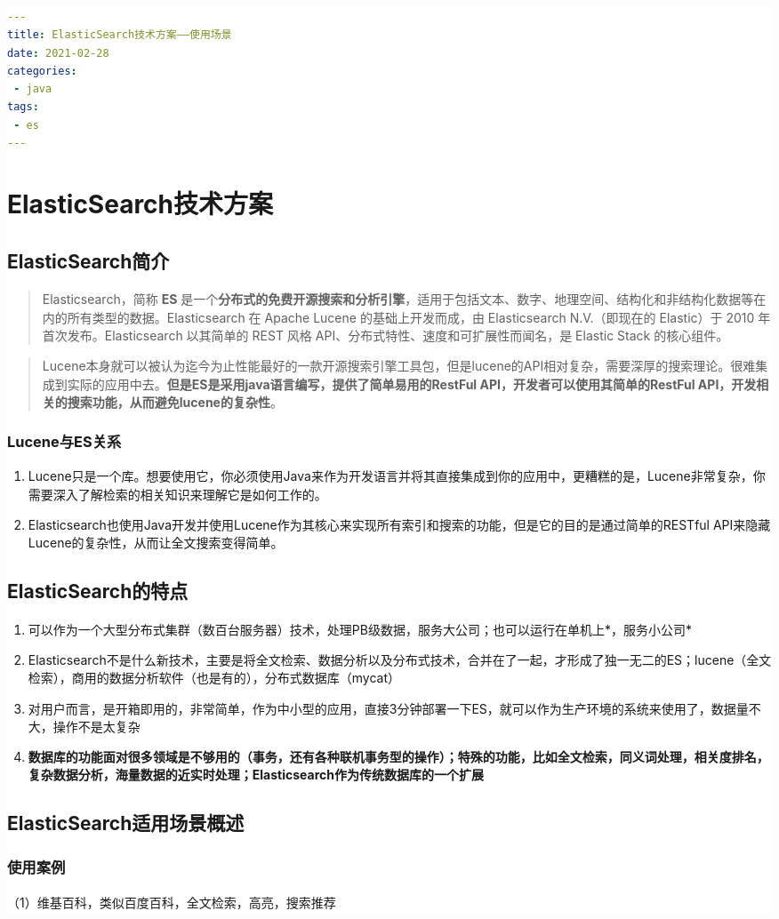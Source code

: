 ```yaml
---
title: ElasticSearch技术方案——使用场景
date: 2021-02-28
categories:
 - java
tags:
 - es
---
```


# ElasticSearch技术方案

## ElasticSearch简介

> Elasticsearch，简称 **ES** 是一个**分布式的免费开源搜索和分析引擎**，适用于包括文本、数字、地理空间、结构化和非结构化数据等在内的所有类型的数据。Elasticsearch 在 Apache Lucene 的基础上开发而成，由 Elasticsearch N.V.（即现在的 Elastic）于 2010 年首次发布。Elasticsearch 以其简单的 REST 风格 API、分布式特性、速度和可扩展性而闻名，是 Elastic Stack 的核心组件。



> Lucene本身就可以被认为迄今为止性能最好的一款开源搜索引擎工具包，但是lucene的API相对复杂，需要深厚的搜索理论。很难集成到实际的应用中去。**但是ES是采用java语言编写，提供了简单易用的RestFul API，开发者可以使用其简单的RestFul API，开发相关的搜索功能，从而避免lucene的复杂性**。



### Lucene与ES关系

1. Lucene只是一个库。想要使用它，你必须使用Java来作为开发语言并将其直接集成到你的应用中，更糟糕的是，Lucene非常复杂，你需要深入了解检索的相关知识来理解它是如何工作的。

2. Elasticsearch也使用Java开发并使用Lucene作为其核心来实现所有索引和搜索的功能，但是它的目的是通过简单的RESTful API来隐藏Lucene的复杂性，从而让全文搜索变得简单。



## ElasticSearch的特点

1. 可以作为一个大型分布式集群（数百台服务器）技术，处理PB级数据，服务大公司；也可以运行在单机上*，服务小公司*

2. Elasticsearch不是什么新技术，主要是将全文检索、数据分析以及分布式技术，合并在了一起，才形成了独一无二的ES；lucene（全文检索），商用的数据分析软件（也是有的），分布式数据库（mycat）

3. 对用户而言，是开箱即用的，非常简单，作为中小型的应用，直接3分钟部署一下ES，就可以作为生产环境的系统来使用了，数据量不大，操作不是太复杂

4. **数据库的功能面对很多领域是不够用的（事务，还有各种联机事务型的操作）；特殊的功能，比如全文检索，同义词处理，相关度排名，复杂数据分析，海量数据的近实时处理；Elasticsearch作为传统数据库的一个扩展**



## ElasticSearch适用场景概述

### 使用案例

（1）维基百科，类似百度百科，全文检索，高亮，搜索推荐

